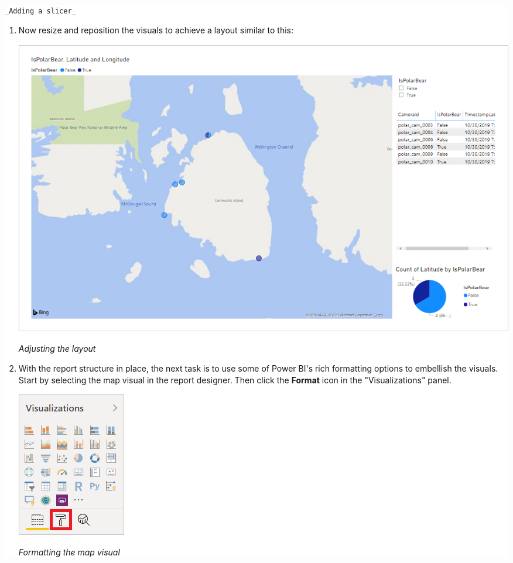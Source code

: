	_Adding a slicer_

1. Now resize and reposition the visuals to achieve a layout similar to this:

	![Adjusting the layout](media/adjust-layout.png)

	_Adjusting the layout_

1. With the report structure in place, the next task is to use some of Power BI's rich formatting options to embellish the visuals. Start by selecting the map visual in the report designer. Then click the **Format** icon in the "Visualizations" panel.

	![Formatting the map visual](media/format-map.png)

	_Formatting the map visual_
